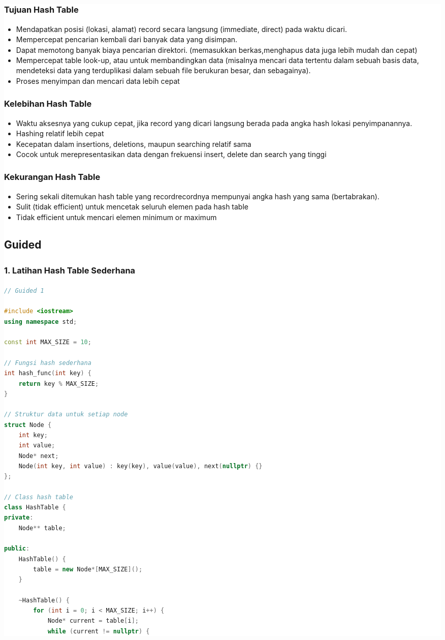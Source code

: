 ### Tujuan Hash Table
- Mendapatkan posisi (lokasi, alamat) record secara langsung (immediate, direct) pada waktu dicari.
- Mempercepat pencarian kembali dari banyak data yang disimpan.
- Dapat memotong banyak biaya pencarian direktori. (memasukkan berkas,menghapus data juga lebih mudah dan cepat)
- Mempercepat table look-up, atau untuk membandingkan data (misalnya mencari data tertentu dalam sebuah basis data, mendeteksi data yang terduplikasi dalam sebuah file berukuran besar, dan sebagainya).
- Proses menyimpan dan mencari data lebih cepat

### Kelebihan Hash Table
- Waktu aksesnya yang cukup cepat, jika record yang dicari langsung berada pada angka hash lokasi penyimpanannya.
- Hashing relatif lebih cepat
- Kecepatan dalam insertions, deletions, maupun searching relatif sama
- Cocok untuk merepresentasikan data dengan frekuensi insert, delete dan search yang tinggi

### Kekurangan Hash Table
- Sering sekali ditemukan hash table yang recordrecordnya mempunyai angka hash yang sama (bertabrakan).
- Sulit (tidak efficient) untuk mencetak seluruh elemen pada hash table
- Tidak efficient untuk mencari elemen minimum or maximum

## Guided 

### 1. Latihan Hash Table Sederhana

```C++
// Guided 1

#include <iostream>
using namespace std;

const int MAX_SIZE = 10;

// Fungsi hash sederhana
int hash_func(int key) {
    return key % MAX_SIZE;
}

// Struktur data untuk setiap node
struct Node {
    int key;
    int value;
    Node* next;
    Node(int key, int value) : key(key), value(value), next(nullptr) {}
};

// Class hash table
class HashTable {
private:
    Node** table;

public:
    HashTable() {
        table = new Node*[MAX_SIZE]();
    }

    ~HashTable() {
        for (int i = 0; i < MAX_SIZE; i++) {
            Node* current = table[i];
            while (current != nullptr) {
```